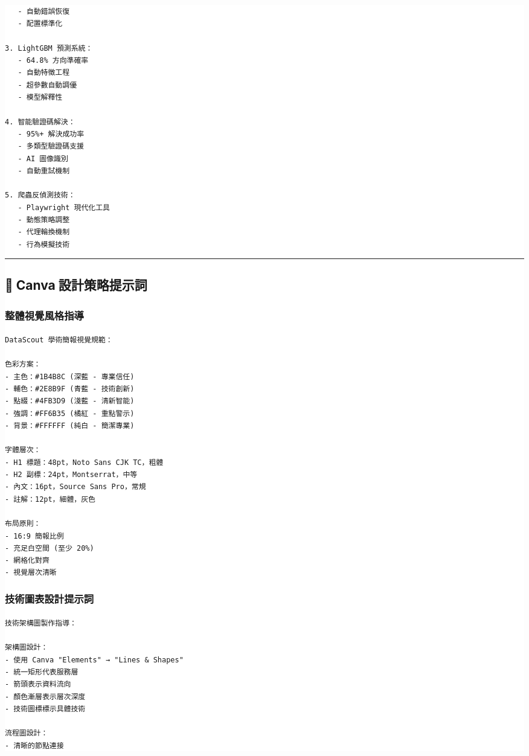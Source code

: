 ```
   - 自動錯誤恢復
   - 配置標準化

3. LightGBM 預測系統：
   - 64.8% 方向準確率
   - 自動特徵工程
   - 超參數自動調優
   - 模型解釋性

4. 智能驗證碼解決：
   - 95%+ 解決成功率
   - 多類型驗證碼支援
   - AI 圖像識別
   - 自動重試機制

5. 爬蟲反偵測技術：
   - Playwright 現代化工具
   - 動態策略調整
   - 代理輪換機制
   - 行為模擬技術
```

---

## 🎨 Canva 設計策略提示詞

### **整體視覺風格指導**
```
DataScout 學術簡報視覺規範：

色彩方案：
- 主色：#1B4B8C (深藍 - 專業信任)
- 輔色：#2E8B9F (青藍 - 技術創新)
- 點綴：#4FB3D9 (淺藍 - 清新智能)
- 強調：#FF6B35 (橘紅 - 重點警示)
- 背景：#FFFFFF (純白 - 簡潔專業)

字體層次：
- H1 標題：48pt，Noto Sans CJK TC，粗體
- H2 副標：24pt，Montserrat，中等
- 內文：16pt，Source Sans Pro，常規
- 註解：12pt，細體，灰色

布局原則：
- 16:9 簡報比例
- 充足白空間 (至少 20%)
- 網格化對齊
- 視覺層次清晰
```

### **技術圖表設計提示詞**
```
技術架構圖製作指導：

架構圖設計：
- 使用 Canva "Elements" → "Lines & Shapes"
- 統一矩形代表服務層
- 箭頭表示資料流向
- 顏色漸層表示層次深度
- 技術圖標標示具體技術

流程圖設計：
- 清晰的節點連接
```